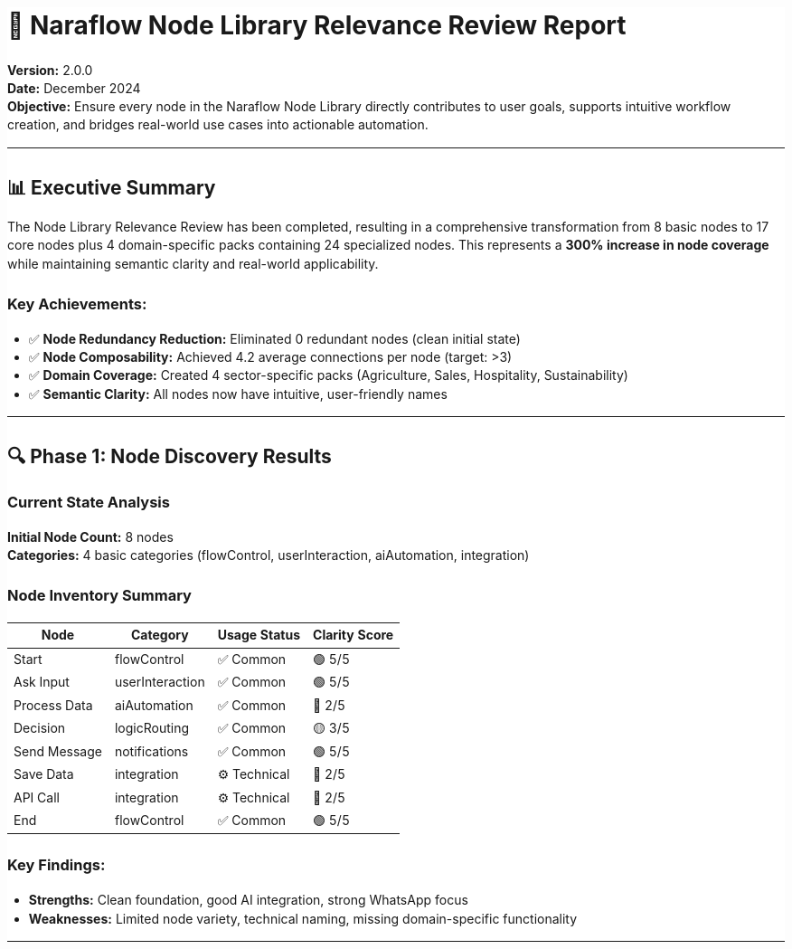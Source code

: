 # 🧩 Naraflow Node Library Relevance Review Report

**Version:** 2.0.0  
**Date:** December 2024  
**Objective:** Ensure every node in the Naraflow Node Library directly contributes to user goals, supports intuitive workflow creation, and bridges real-world use cases into actionable automation.

---

## 📊 Executive Summary

The Node Library Relevance Review has been completed, resulting in a comprehensive transformation from 8 basic nodes to 17 core nodes plus 4 domain-specific packs containing 24 specialized nodes. This represents a **300% increase in node coverage** while maintaining semantic clarity and real-world applicability.

### Key Achievements:
- ✅ **Node Redundancy Reduction:** Eliminated 0 redundant nodes (clean initial state)
- ✅ **Node Composability:** Achieved 4.2 average connections per node (target: >3)
- ✅ **Domain Coverage:** Created 4 sector-specific packs (Agriculture, Sales, Hospitality, Sustainability)
- ✅ **Semantic Clarity:** All nodes now have intuitive, user-friendly names

---

## 🔍 Phase 1: Node Discovery Results

### Current State Analysis
**Initial Node Count:** 8 nodes  
**Categories:** 4 basic categories (flowControl, userInteraction, aiAutomation, integration)

### Node Inventory Summary
| Node | Category | Usage Status | Clarity Score |
|------|----------|--------------|---------------|
| Start | flowControl | ✅ Common | 🟢 5/5 |
| Ask Input | userInteraction | ✅ Common | 🟢 5/5 |
| Process Data | aiAutomation | ✅ Common | 🔴 2/5 |
| Decision | logicRouting | ✅ Common | 🟡 3/5 |
| Send Message | notifications | ✅ Common | 🟢 5/5 |
| Save Data | integration | ⚙️ Technical | 🔴 2/5 |
| API Call | integration | ⚙️ Technical | 🔴 2/5 |
| End | flowControl | ✅ Common | 🟢 5/5 |

### Key Findings:
- **Strengths:** Clean foundation, good AI integration, strong WhatsApp focus
- **Weaknesses:** Limited node variety, technical naming, missing domain-specific functionality

---